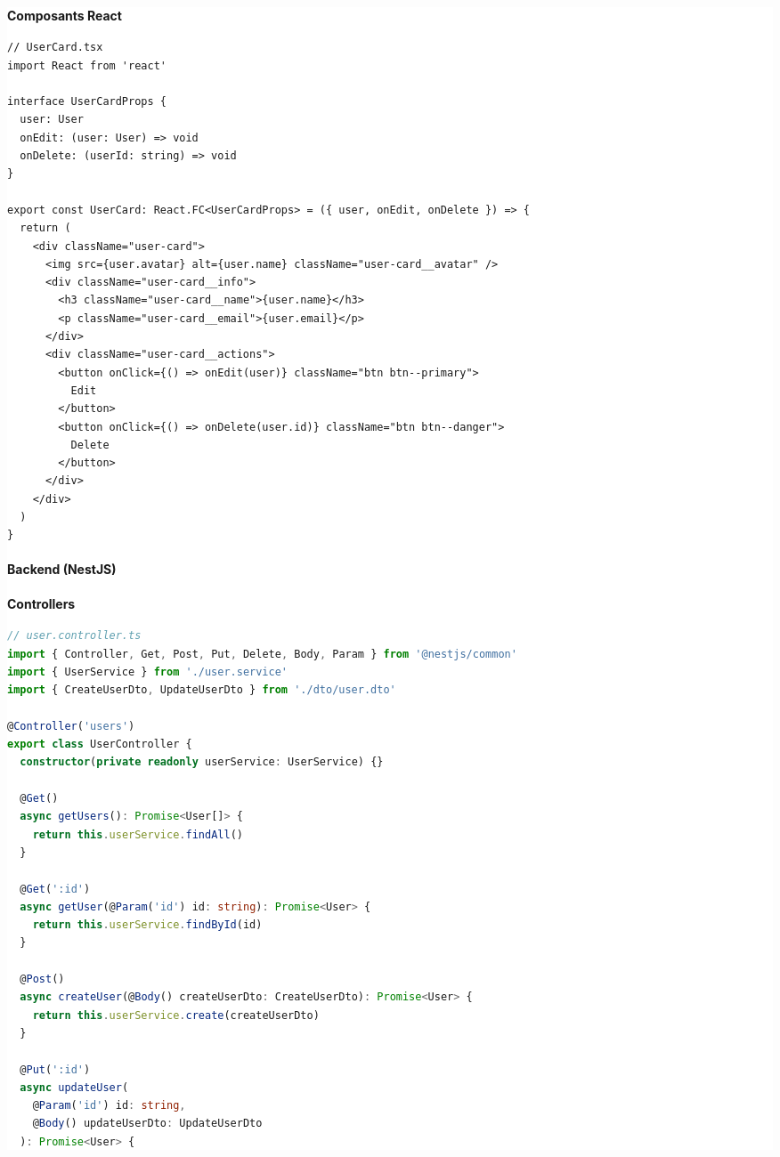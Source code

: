 **Composants React**
```tsx
// UserCard.tsx
import React from 'react'

interface UserCardProps {
  user: User
  onEdit: (user: User) => void
  onDelete: (userId: string) => void
}

export const UserCard: React.FC<UserCardProps> = ({ user, onEdit, onDelete }) => {
  return (
    <div className="user-card">
      <img src={user.avatar} alt={user.name} className="user-card__avatar" />
      <div className="user-card__info">
        <h3 className="user-card__name">{user.name}</h3>
        <p className="user-card__email">{user.email}</p>
      </div>
      <div className="user-card__actions">
        <button onClick={() => onEdit(user)} className="btn btn--primary">
          Edit
        </button>
        <button onClick={() => onDelete(user.id)} className="btn btn--danger">
          Delete
        </button>
      </div>
    </div>
  )
}
```

#### Backend (NestJS)

**Controllers**
```typescript
// user.controller.ts
import { Controller, Get, Post, Put, Delete, Body, Param } from '@nestjs/common'
import { UserService } from './user.service'
import { CreateUserDto, UpdateUserDto } from './dto/user.dto'

@Controller('users')
export class UserController {
  constructor(private readonly userService: UserService) {}

  @Get()
  async getUsers(): Promise<User[]> {
    return this.userService.findAll()
  }

  @Get(':id')
  async getUser(@Param('id') id: string): Promise<User> {
    return this.userService.findById(id)
  }

  @Post()
  async createUser(@Body() createUserDto: CreateUserDto): Promise<User> {
    return this.userService.create(createUserDto)
  }

  @Put(':id')
  async updateUser(
    @Param('id') id: string,
    @Body() updateUserDto: UpdateUserDto
  ): Promise<User> {
```